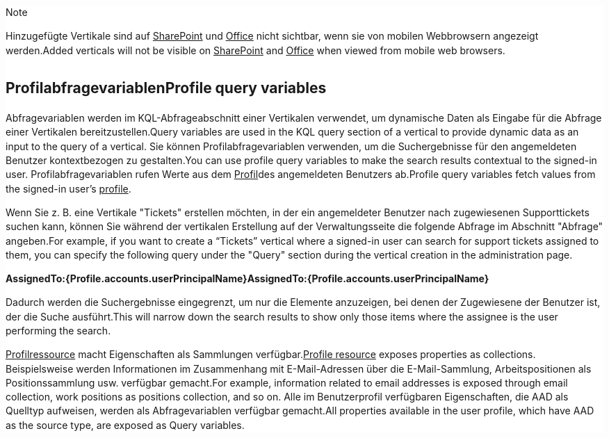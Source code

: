 > [!NOTE]
> <span data-ttu-id="04550-198">Hinzugefügte Vertikale sind auf [SharePoint](https://sharepoint.com/) und [Office](https://office.com) nicht sichtbar, wenn sie von mobilen Webbrowsern angezeigt werden.</span><span class="sxs-lookup"><span data-stu-id="04550-198">Added verticals will not be visible on [SharePoint](https://sharepoint.com/) and [Office](https://office.com) when viewed from mobile web browsers.</span></span>

## <a name="profile-query-variables"></a><span data-ttu-id="04550-199">Profilabfragevariablen</span><span class="sxs-lookup"><span data-stu-id="04550-199">Profile query variables</span></span>

<span data-ttu-id="04550-200">Abfragevariablen werden im KQL-Abfrageabschnitt einer Vertikalen verwendet, um dynamische Daten als Eingabe für die Abfrage einer Vertikalen bereitzustellen.</span><span class="sxs-lookup"><span data-stu-id="04550-200">Query variables are used in the KQL query section of a vertical to provide dynamic data as an input to the query of a vertical.</span></span> <span data-ttu-id="04550-201">Sie können Profilabfragevariablen verwenden, um die Suchergebnisse für den angemeldeten Benutzer kontextbezogen zu gestalten.</span><span class="sxs-lookup"><span data-stu-id="04550-201">You can use profile query variables to make the search results contextual to the signed-in user.</span></span> <span data-ttu-id="04550-202">Profilabfragevariablen rufen Werte aus dem [Profil](/graph/api/resources/profile?view=graph-rest-beta)des angemeldeten Benutzers ab.</span><span class="sxs-lookup"><span data-stu-id="04550-202">Profile query variables fetch values from the signed-in user’s [profile](/graph/api/resources/profile?view=graph-rest-beta).</span></span>

<span data-ttu-id="04550-203">Wenn Sie z. B. eine Vertikale "Tickets" erstellen möchten, in der ein angemeldeter Benutzer nach zugewiesenen Supporttickets suchen kann, können Sie während der vertikalen Erstellung auf der Verwaltungsseite die folgende Abfrage im Abschnitt "Abfrage" angeben.</span><span class="sxs-lookup"><span data-stu-id="04550-203">For example, if you want to create a “Tickets” vertical where a signed-in user can search for support tickets assigned to them, you can specify the following query under the "Query" section during the vertical creation in the administration page.</span></span>  

<span data-ttu-id="04550-204">**AssignedTo:{Profile.accounts.userPrincipalName}**</span><span class="sxs-lookup"><span data-stu-id="04550-204">**AssignedTo:{Profile.accounts.userPrincipalName}**</span></span>

<span data-ttu-id="04550-205">Dadurch werden die Suchergebnisse eingegrenzt, um nur die Elemente anzuzeigen, bei denen der Zugewiesene der Benutzer ist, der die Suche ausführt.</span><span class="sxs-lookup"><span data-stu-id="04550-205">This will narrow down the search results to show only those items where the assignee is the user performing the search.</span></span>

<span data-ttu-id="04550-206">[Profilressource](/graph/api/resources/profile?view=graph-rest-beta) macht Eigenschaften als Sammlungen verfügbar.</span><span class="sxs-lookup"><span data-stu-id="04550-206">[Profile resource](/graph/api/resources/profile?view=graph-rest-beta) exposes properties as collections.</span></span> <span data-ttu-id="04550-207">Beispielsweise werden Informationen im Zusammenhang mit E-Mail-Adressen über die E-Mail-Sammlung, Arbeitspositionen als Positionssammlung usw. verfügbar gemacht.</span><span class="sxs-lookup"><span data-stu-id="04550-207">For example, information related to email addresses is exposed through email collection, work positions as positions collection, and so on.</span></span> <span data-ttu-id="04550-208">Alle im Benutzerprofil verfügbaren Eigenschaften, die AAD als Quelltyp aufweisen, werden als Abfragevariablen verfügbar gemacht.</span><span class="sxs-lookup"><span data-stu-id="04550-208">All properties available in the user profile, which have AAD as the source type, are exposed as Query variables.</span></span>
